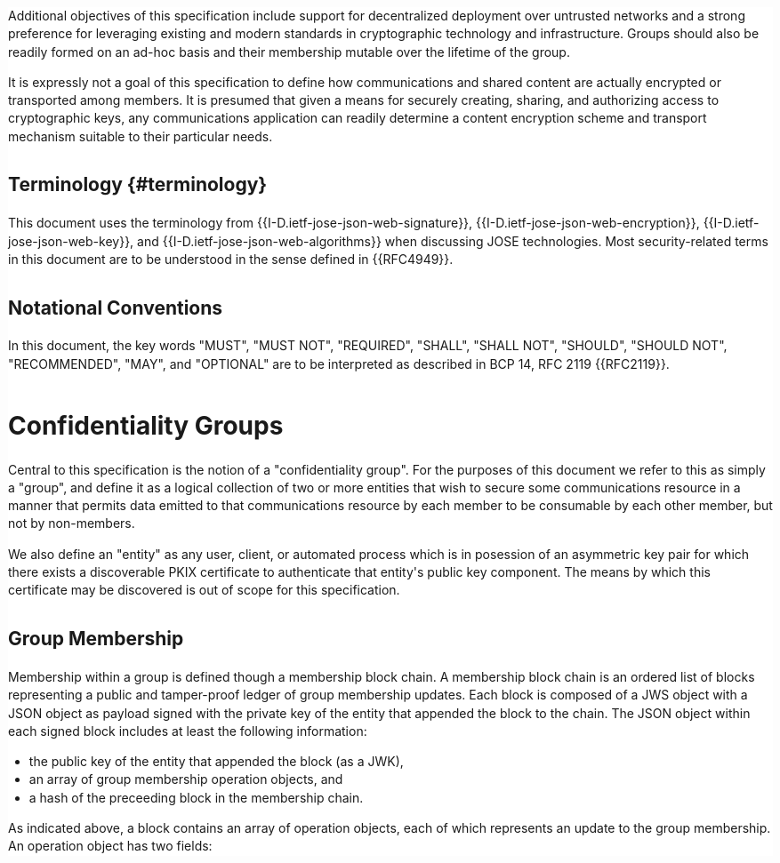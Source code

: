 Additional objectives of this specification include support for decentralized deployment over untrusted networks and a strong preference for leveraging existing and modern standards in cryptographic technology and infrastructure.  Groups should also be readily formed on an ad-hoc basis and their membership mutable over the lifetime of the group.

It is expressly not a goal of this specification to define how communications and shared content are actually encrypted or transported among members.  It is presumed that given a means for securely creating, sharing, and authorizing access to cryptographic keys, any communications application can readily determine a content encryption scheme and transport mechanism suitable to their particular needs.

## Terminology {#terminology}

This document uses the terminology from {{I-D.ietf-jose-json-web-signature}}, {{I-D.ietf-jose-json-web-encryption}}, {{I-D.ietf-jose-json-web-key}}, and {{I-D.ietf-jose-json-web-algorithms}} when discussing JOSE technologies.  Most security-related terms in this document are to be understood in the sense defined in {{RFC4949}}.

## Notational Conventions

In this document, the key words "MUST", "MUST NOT", "REQUIRED",
"SHALL", "SHALL NOT", "SHOULD", "SHOULD NOT", "RECOMMENDED", "MAY",
and "OPTIONAL" are to be interpreted as described in BCP 14, RFC 2119
{{RFC2119}}.

# Confidentiality Groups

Central to this specification is the notion of a "confidentiality group".  For the purposes of this document we refer to this as simply a "group", and define it as a logical collection of two or more entities that wish to secure some communications resource in a manner that permits data emitted to that communications resource by each member to be consumable by each other member, but not by non-members.  

We also define an "entity" as any user, client, or automated process which is in posession of an asymmetric key pair for which there exists a discoverable PKIX certificate to authenticate that entity's public key component.  The means by which this certificate may be discovered is out of scope for this specification.

## Group Membership

Membership within a group is defined though a membership block chain.  A membership block chain is an ordered list of blocks representing a public and tamper-proof ledger of group membership updates.  Each block is composed of a JWS object with a JSON object as payload signed with the private key of the entity that appended the block to the chain.  The JSON object within each signed block includes at least the following information:

  * the public key of the entity that appended the block (as a JWK),
  * an array of group membership operation objects, and
  * a hash of the preceeding block in the membership chain.

As indicated above, a block contains an array of operation objects, each of which represents an update to the group membership.  An operation object has two fields:
